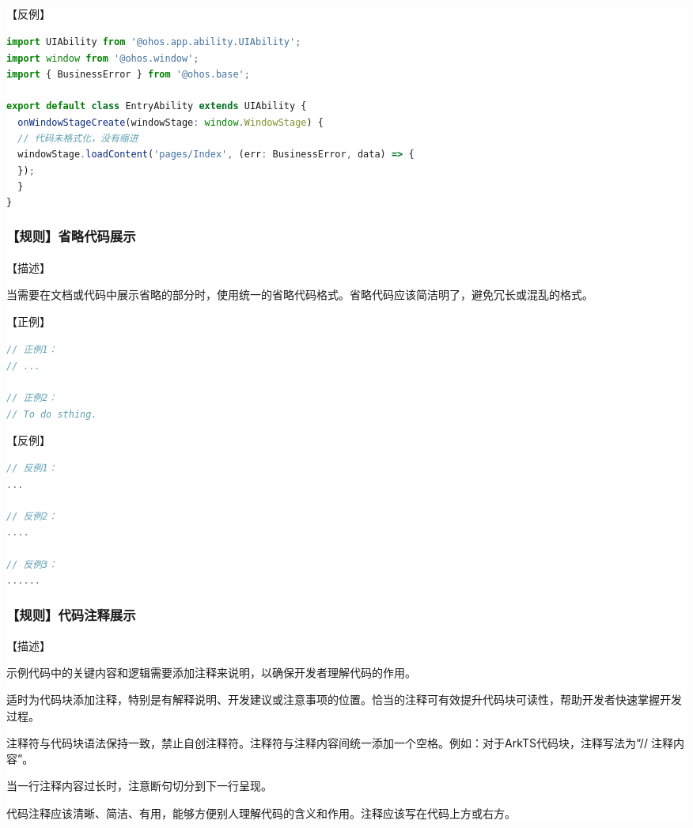 【反例】

```ts
import UIAbility from '@ohos.app.ability.UIAbility';
import window from '@ohos.window';
import { BusinessError } from '@ohos.base';

export default class EntryAbility extends UIAbility {
  onWindowStageCreate(windowStage: window.WindowStage) {
  // 代码未格式化，没有缩进
  windowStage.loadContent('pages/Index', (err: BusinessError, data) => {
  });
  }
}
```

### 【规则】省略代码展示

【描述】

当需要在文档或代码中展示省略的部分时，使用统一的省略代码格式。省略代码应该简洁明了，避免冗长或混乱的格式。

【正例】

```ts
// 正例1：
// ...

// 正例2：
// To do sthing.
```

【反例】

```ts
// 反例1：
...

// 反例2：
....

// 反例3：
......
```

### 【规则】代码注释展示

【描述】

示例代码中的关键内容和逻辑需要添加注释来说明，以确保开发者理解代码的作用。

适时为代码块添加注释，特别是有解释说明、开发建议或注意事项的位置。恰当的注释可有效提升代码块可读性，帮助开发者快速掌握开发过程。

注释符与代码块语法保持一致，禁止自创注释符。注释符与注释内容间统一添加一个空格。例如：对于ArkTS代码块，注释写法为“// 注释内容”。

当一行注释内容过长时，注意断句切分到下一行呈现。

代码注释应该清晰、简洁、有用，能够方便别人理解代码的含义和作用。注释应该写在代码上方或右方。

